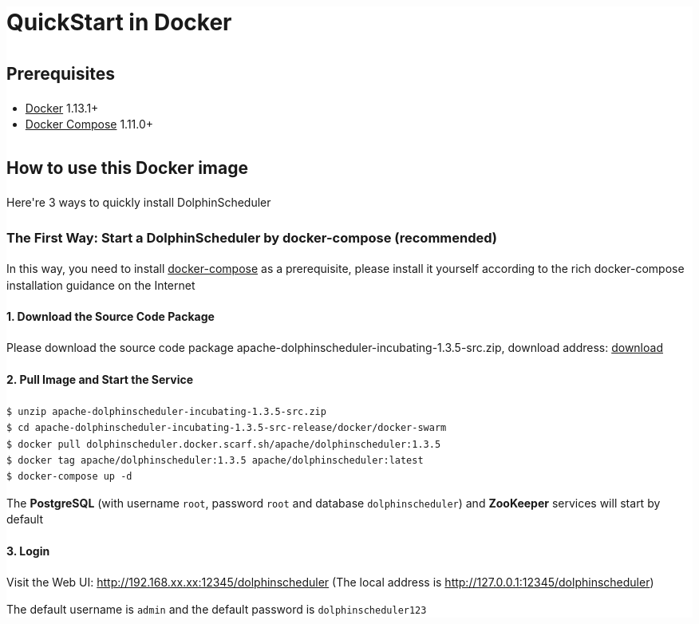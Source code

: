 # QuickStart in Docker

## Prerequisites

 - [Docker](https://docs.docker.com/engine/install/) 1.13.1+
 - [Docker Compose](https://docs.docker.com/compose/) 1.11.0+

## How to use this Docker image

Here're 3 ways to quickly install DolphinScheduler

### The First Way: Start a DolphinScheduler by docker-compose (recommended)

In this way, you need to install [docker-compose](https://docs.docker.com/compose/) as a prerequisite, please install it yourself according to the rich docker-compose installation guidance on the Internet

#### 1. Download the Source Code Package

Please download the source code package apache-dolphinscheduler-incubating-1.3.5-src.zip, download address: [download](/en-us/download/download.html)

#### 2. Pull Image and Start the Service

```
$ unzip apache-dolphinscheduler-incubating-1.3.5-src.zip
$ cd apache-dolphinscheduler-incubating-1.3.5-src-release/docker/docker-swarm
$ docker pull dolphinscheduler.docker.scarf.sh/apache/dolphinscheduler:1.3.5
$ docker tag apache/dolphinscheduler:1.3.5 apache/dolphinscheduler:latest
$ docker-compose up -d
```

The **PostgreSQL** (with username `root`, password `root` and database `dolphinscheduler`) and **ZooKeeper** services will start by default

#### 3. Login

Visit the Web UI: http://192.168.xx.xx:12345/dolphinscheduler (The local address is http://127.0.0.1:12345/dolphinscheduler)

The default username is `admin` and the default password is `dolphinscheduler123`

<p align="center">